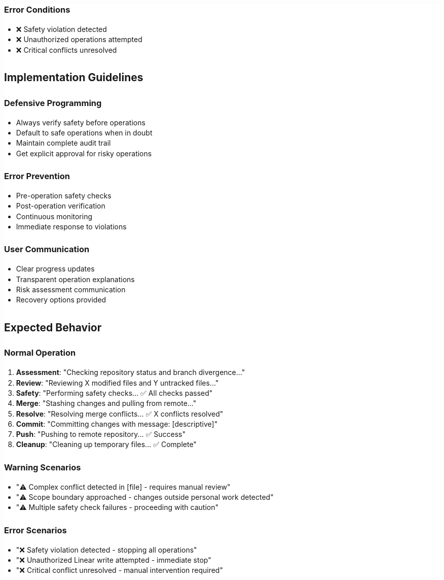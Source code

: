 ### Error Conditions

- ❌ Safety violation detected
- ❌ Unauthorized operations attempted
- ❌ Critical conflicts unresolved

## Implementation Guidelines

### Defensive Programming

- Always verify safety before operations
- Default to safe operations when in doubt
- Maintain complete audit trail
- Get explicit approval for risky operations

### Error Prevention

- Pre-operation safety checks
- Post-operation verification
- Continuous monitoring
- Immediate response to violations

### User Communication

- Clear progress updates
- Transparent operation explanations
- Risk assessment communication
- Recovery options provided

## Expected Behavior

### Normal Operation

1. **Assessment**: "Checking repository status and branch divergence..."
2. **Review**: "Reviewing X modified files and Y untracked files..."
3. **Safety**: "Performing safety checks... ✅ All checks passed"
4. **Merge**: "Stashing changes and pulling from remote..."
5. **Resolve**: "Resolving merge conflicts... ✅ X conflicts resolved"
6. **Commit**: "Committing changes with message: [descriptive]"
7. **Push**: "Pushing to remote repository... ✅ Success"
8. **Cleanup**: "Cleaning up temporary files... ✅ Complete"

### Warning Scenarios

- "⚠️ Complex conflict detected in [file] - requires manual review"
- "⚠️ Scope boundary approached - changes outside personal work detected"
- "⚠️ Multiple safety check failures - proceeding with caution"

### Error Scenarios

- "❌ Safety violation detected - stopping all operations"
- "❌ Unauthorized Linear write attempted - immediate stop"
- "❌ Critical conflict unresolved - manual intervention required"
